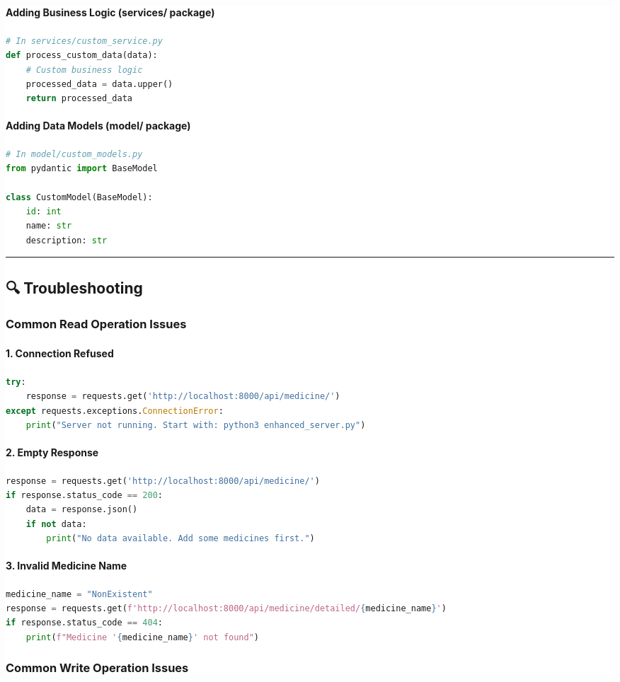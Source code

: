 #### Adding Business Logic (services/ package)
```python
# In services/custom_service.py
def process_custom_data(data):
    # Custom business logic
    processed_data = data.upper()
    return processed_data
```

#### Adding Data Models (model/ package)
```python
# In model/custom_models.py
from pydantic import BaseModel

class CustomModel(BaseModel):
    id: int
    name: str
    description: str
```

---

## 🔍 Troubleshooting

### Common Read Operation Issues

#### 1. Connection Refused
```python
try:
    response = requests.get('http://localhost:8000/api/medicine/')
except requests.exceptions.ConnectionError:
    print("Server not running. Start with: python3 enhanced_server.py")
```

#### 2. Empty Response
```python
response = requests.get('http://localhost:8000/api/medicine/')
if response.status_code == 200:
    data = response.json()
    if not data:
        print("No data available. Add some medicines first.")
```

#### 3. Invalid Medicine Name
```python
medicine_name = "NonExistent"
response = requests.get(f'http://localhost:8000/api/medicine/detailed/{medicine_name}')
if response.status_code == 404:
    print(f"Medicine '{medicine_name}' not found")
```

### Common Write Operation Issues
